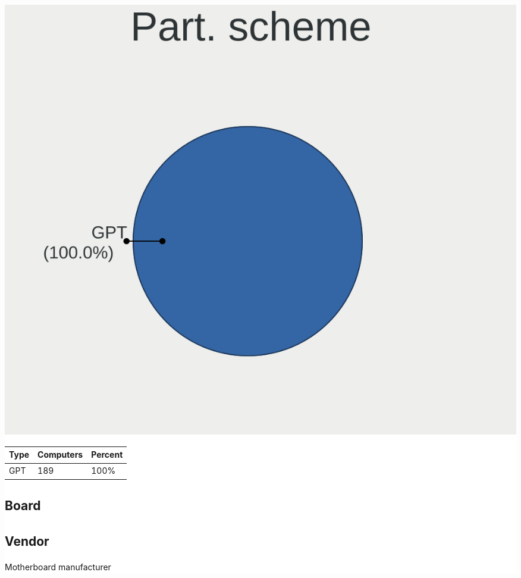 ![Part. scheme](./images/pie_chart_bsd/os_part_scheme.svg)


| Type | Computers | Percent |
|------|-----------|---------|
| GPT  | 189       | 100%    |

Board
-----

Vendor
------

Motherboard manufacturer
